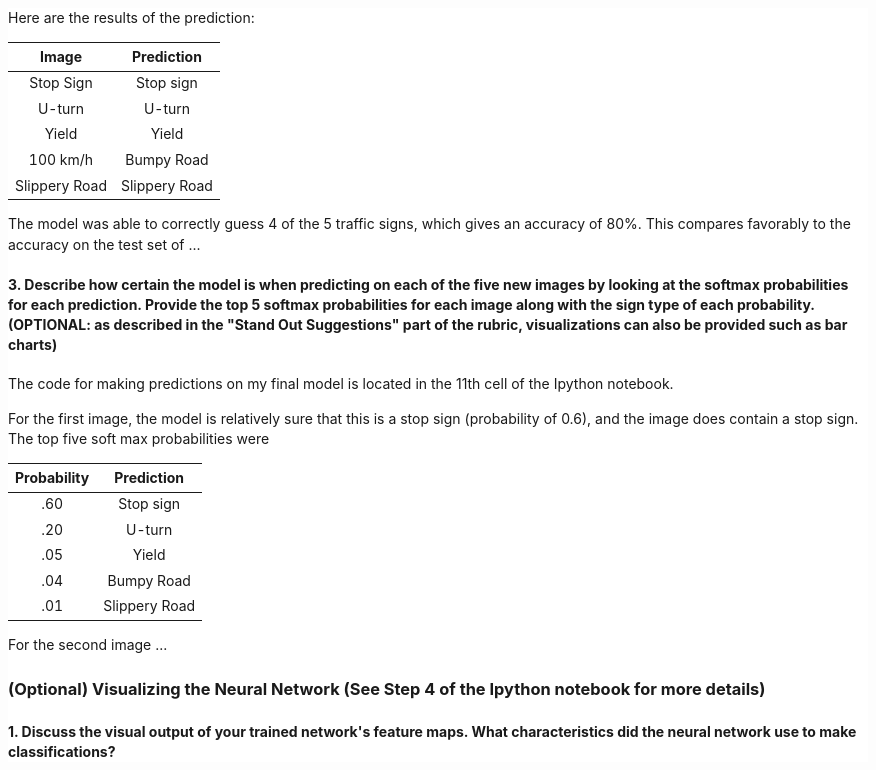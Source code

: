 Here are the results of the prediction:

| Image			        |     Prediction	        					| 
|:---------------------:|:---------------------------------------------:| 
| Stop Sign      		| Stop sign   									| 
| U-turn     			| U-turn 										|
| Yield					| Yield											|
| 100 km/h	      		| Bumpy Road					 				|
| Slippery Road			| Slippery Road      							|


The model was able to correctly guess 4 of the 5 traffic signs, which gives an accuracy of 80%. This compares favorably to the accuracy on the test set of ...

#### 3. Describe how certain the model is when predicting on each of the five new images by looking at the softmax probabilities for each prediction. Provide the top 5 softmax probabilities for each image along with the sign type of each probability. (OPTIONAL: as described in the "Stand Out Suggestions" part of the rubric, visualizations can also be provided such as bar charts)

The code for making predictions on my final model is located in the 11th cell of the Ipython notebook.

For the first image, the model is relatively sure that this is a stop sign (probability of 0.6), and the image does contain a stop sign. The top five soft max probabilities were

| Probability         	|     Prediction	        					| 
|:---------------------:|:---------------------------------------------:| 
| .60         			| Stop sign   									| 
| .20     				| U-turn 										|
| .05					| Yield											|
| .04	      			| Bumpy Road					 				|
| .01				    | Slippery Road      							|


For the second image ... 

### (Optional) Visualizing the Neural Network (See Step 4 of the Ipython notebook for more details)
#### 1. Discuss the visual output of your trained network's feature maps. What characteristics did the neural network use to make classifications?


